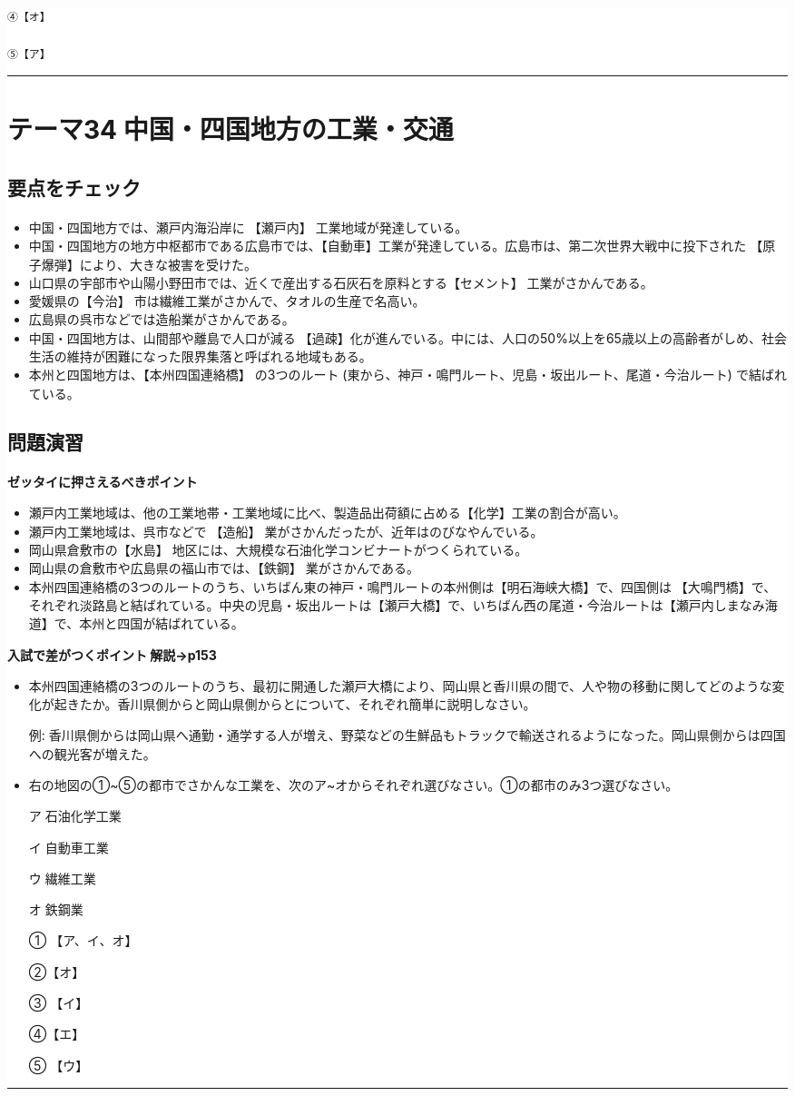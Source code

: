     ④【オ】

    ⑤【ア】

---

# テーマ34 中国・四国地方の工業・交通

## 要点をチェック

*   中国・四国地方では、瀬戸内海沿岸に 【瀬戸内】 工業地域が発達している。
*   中国・四国地方の地方中枢都市である広島市では、【自動車】工業が発達している。広島市は、第二次世界大戦中に投下された 【原子爆弾】により、大きな被害を受けた。
*   山口県の宇部市や山陽小野田市では、近くで産出する石灰石を原料とする【セメント】 工業がさかんである。
*   愛媛県の【今治】 市は繊維工業がさかんで、タオルの生産で名高い。
*   広島県の呉市などでは造船業がさかんである。
*   中国・四国地方は、山間部や離島で人口が減る 【過疎】化が進んでいる。中には、人口の50%以上を65歳以上の高齢者がしめ、社会生活の維持が困難になった限界集落と呼ばれる地域もある。
*   本州と四国地方は、【本州四国連絡橋】 の3つのルート (東から、神戸・鳴門ルート、児島・坂出ルート、尾道・今治ルート) で結ばれている。

## 問題演習

**ゼッタイに押さえるべきポイント**

*   瀬戸内工業地域は、他の工業地帯・工業地域に比べ、製造品出荷額に占める【化学】工業の割合が高い。
*   瀬戸内工業地域は、呉市などで 【造船】 業がさかんだったが、近年はのびなやんでいる。
*   岡山県倉敷市の【水島】 地区には、大規模な石油化学コンビナートがつくられている。
*   岡山県の倉敷市や広島県の福山市では、【鉄鋼】 業がさかんである。
*   本州四国連絡橋の3つのルートのうち、いちばん東の神戸・鳴門ルートの本州側は【明石海峡大橋】で、四国側は 【大鳴門橋】で、それぞれ淡路島と結ばれている。中央の児島・坂出ルートは【瀬戸大橋】で、いちばん西の尾道・今治ルートは【瀬戸内しまなみ海道】で、本州と四国が結ばれている。

**入試で差がつくポイント 解説→p153**

*   本州四国連絡橋の3つのルートのうち、最初に開通した瀬戸大橋により、岡山県と香川県の間で、人や物の移動に関してどのような変化が起きたか。香川県側からと岡山県側からとについて、それぞれ簡単に説明しなさい。

    例: 香川県側からは岡山県へ通勤・通学する人が増え、野菜などの生鮮品もトラックで輸送されるようになった。岡山県側からは四国への観光客が増えた。

*   右の地図の①~⑤の都市でさかんな工業を、次のア~オからそれぞれ選びなさい。①の都市のみ3つ選びなさい。

    ア 石油化学工業

    イ 自動車工業

    ウ 繊維工業

    オ 鉄鋼業

    ① 【ア、イ、オ】

    ②【オ】

    ③ 【イ】

    ④【エ】

    ⑤ 【ウ】

---
